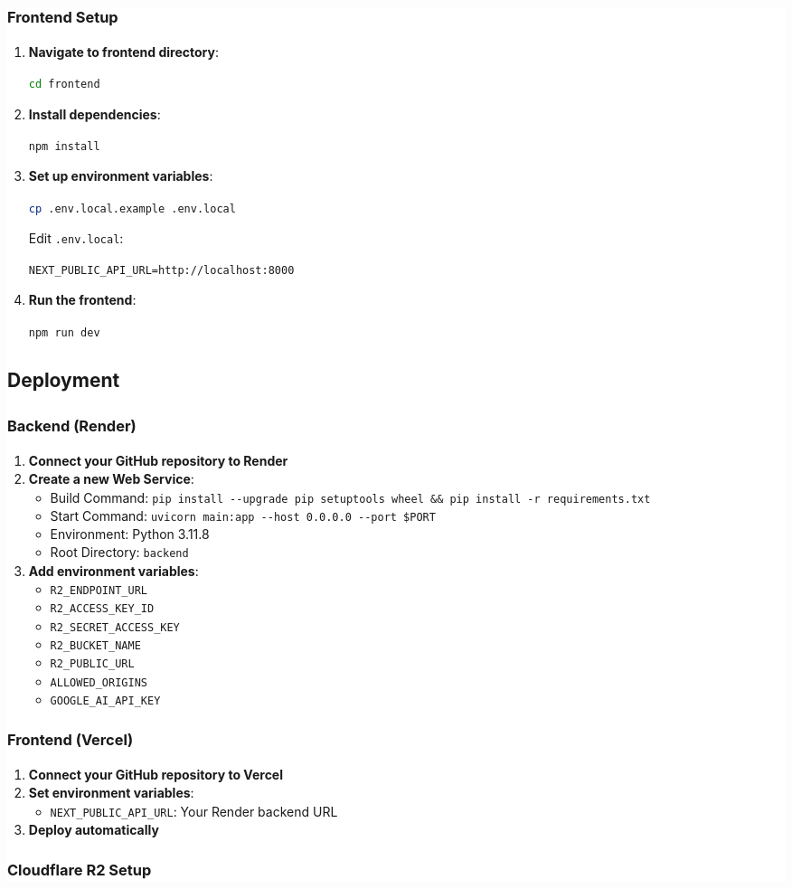 ### Frontend Setup

1. **Navigate to frontend directory**:
   ```bash
   cd frontend
   ```

2. **Install dependencies**:
   ```bash
   npm install
   ```

3. **Set up environment variables**:
   ```bash
   cp .env.local.example .env.local
   ```
   
   Edit `.env.local`:
   ```
   NEXT_PUBLIC_API_URL=http://localhost:8000
   ```

4. **Run the frontend**:
   ```bash
   npm run dev
   ```

## Deployment

### Backend (Render)

1. **Connect your GitHub repository to Render**
2. **Create a new Web Service**:
   - Build Command: `pip install --upgrade pip setuptools wheel && pip install -r requirements.txt`
   - Start Command: `uvicorn main:app --host 0.0.0.0 --port $PORT`
   - Environment: Python 3.11.8
   - Root Directory: `backend`
3. **Add environment variables**:
   - `R2_ENDPOINT_URL`
   - `R2_ACCESS_KEY_ID`
   - `R2_SECRET_ACCESS_KEY`
   - `R2_BUCKET_NAME`
   - `R2_PUBLIC_URL`
   - `ALLOWED_ORIGINS`
   - `GOOGLE_AI_API_KEY`

### Frontend (Vercel)

1. **Connect your GitHub repository to Vercel**
2. **Set environment variables**:
   - `NEXT_PUBLIC_API_URL`: Your Render backend URL
3. **Deploy automatically**

### Cloudflare R2 Setup
